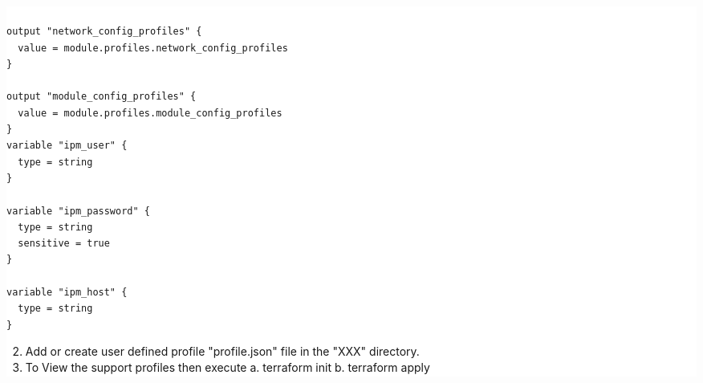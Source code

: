 ```

output "network_config_profiles" {
  value = module.profiles.network_config_profiles
}

output "module_config_profiles" {
  value = module.profiles.module_config_profiles
}
variable "ipm_user" {
  type = string
}

variable "ipm_password" {
  type = string
  sensitive = true
}

variable "ipm_host" {
  type = string
}
```
2. Add or create user defined profile "profile.json" file in the "XXX" directory.
3. To View the support profiles then execute
   a. terraform init 
   b. terraform apply


